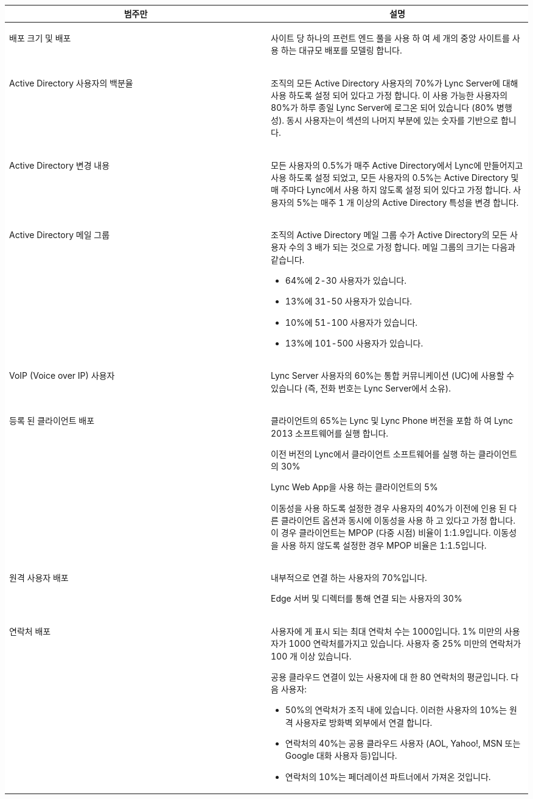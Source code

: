 <table>
<colgroup>
<col style="width: 50%" />
<col style="width: 50%" />
</colgroup>
<thead>
<tr class="header">
<th>범주만</th>
<th>설명</th>
</tr>
</thead>
<tbody>
<tr class="odd">
<td><p>배포 크기 및 배포</p></td>
<td><p>사이트 당 하나의 프런트 엔드 풀을 사용 하 여 세 개의 중앙 사이트를 사용 하는 대규모 배포를 모델링 합니다.</p></td>
</tr>
<tr class="even">
<td><p>Active Directory 사용자의 백분율</p></td>
<td><p>조직의 모든 Active Directory 사용자의 70%가 Lync Server에 대해 사용 하도록 설정 되어 있다고 가정 합니다. 이 사용 가능한 사용자의 80%가 하루 종일 Lync Server에 로그온 되어 있습니다 (80% 병행성). 동시 사용자는이 섹션의 나머지 부분에 있는 숫자를 기반으로 합니다.</p></td>
</tr>
<tr class="odd">
<td><p>Active Directory 변경 내용</p></td>
<td><p>모든 사용자의 0.5%가 매주 Active Directory에서 Lync에 만들어지고 사용 하도록 설정 되었고, 모든 사용자의 0.5%는 Active Directory 및 매 주마다 Lync에서 사용 하지 않도록 설정 되어 있다고 가정 합니다. 사용자의 5%는 매주 1 개 이상의 Active Directory 특성을 변경 합니다.</p></td>
</tr>
<tr class="even">
<td><p>Active Directory 메일 그룹</p></td>
<td><p>조직의 Active Directory 메일 그룹 수가 Active Directory의 모든 사용자 수의 3 배가 되는 것으로 가정 합니다. 메일 그룹의 크기는 다음과 같습니다.</p>
<ul>
<li><p>64%에 2-30 사용자가 있습니다.</p></li>
<li><p>13%에 31-50 사용자가 있습니다.</p></li>
<li><p>10%에 51-100 사용자가 있습니다.</p></li>
<li><p>13%에 101-500 사용자가 있습니다.</p></li>
</ul></td>
</tr>
<tr class="odd">
<td><p>VoIP (Voice over IP) 사용자</p></td>
<td><p>Lync Server 사용자의 60%는 통합 커뮤니케이션 (UC)에 사용할 수 있습니다 (즉, 전화 번호는 Lync Server에서 소유).</p></td>
</tr>
<tr class="even">
<td><p>등록 된 클라이언트 배포</p></td>
<td><p>클라이언트의 65%는 Lync 및 Lync Phone 버전을 포함 하 여 Lync 2013 소프트웨어를 실행 합니다.</p>
<p>이전 버전의 Lync에서 클라이언트 소프트웨어를 실행 하는 클라이언트의 30%</p>
<p>Lync Web App을 사용 하는 클라이언트의 5%</p>
<p>이동성을 사용 하도록 설정한 경우 사용자의 40%가 이전에 인용 된 다른 클라이언트 옵션과 동시에 이동성을 사용 하 고 있다고 가정 합니다. 이 경우 클라이언트는 MPOP (다중 시점) 비율이 1:1.9입니다. 이동성을 사용 하지 않도록 설정한 경우 MPOP 비율은 1:1.5입니다.</p></td>
</tr>
<tr class="odd">
<td><p>원격 사용자 배포</p></td>
<td><p>내부적으로 연결 하는 사용자의 70%입니다.</p>
<p>Edge 서버 및 디렉터를 통해 연결 되는 사용자의 30%</p></td>
</tr>
<tr class="even">
<td><p>연락처 배포</p></td>
<td><p>사용자에 게 표시 되는 최대 연락처 수는 1000입니다. 1% 미만의 사용자가 1000 연락처를가지고 있습니다. 사용자 중 25% 미만의 연락처가 100 개 이상 있습니다.</p>
<p>공용 클라우드 연결이 있는 사용자에 대 한 80 연락처의 평균입니다. 다음 사용자:</p>
<ul>
<li><p>50%의 연락처가 조직 내에 있습니다. 이러한 사용자의 10%는 원격 사용자로 방화벽 외부에서 연결 합니다.</p></li>
<li><p>연락처의 40%는 공용 클라우드 사용자 (AOL, Yahoo!, MSN 또는 Google 대화 사용자 등)입니다.</p></li>
<li><p>연락처의 10%는 페더레이션 파트너에서 가져온 것입니다.</p>